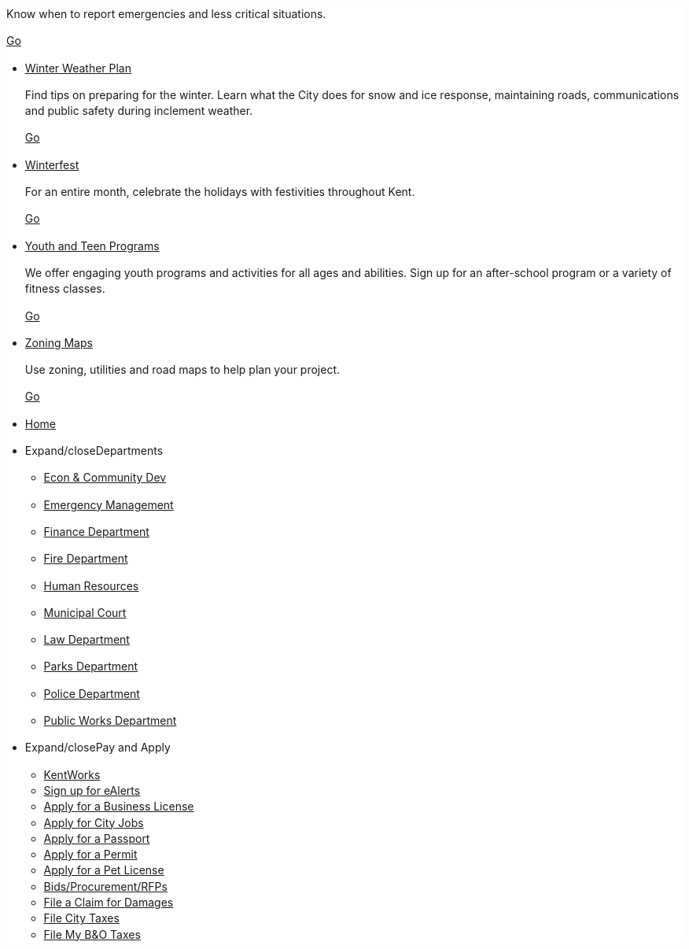   Know when to report emergencies and less critical situations.
  
  [Go](https://kentwa.gov/departments/police-department/when-to-call-911)
- [Winter Weather Plan](https:void%280%29;)
  
  Find tips on preparing for the winter. Learn what the City does for snow and ice response, maintaining roads, communications and public safety during inclement weather.
  
  [Go](https://kentwa.gov/guides/winter-weather-plan)
- [Winterfest](https:void%280%29;)
  
  For an entire month, celebrate the holidays with festivities throughout Kent.
  
  [Go](https://kentwa.gov/departments/kent-parks/events/kent-winterfest)
- [Youth and Teen Programs](https:void%280%29;)
  
  We offer engaging youth programs and activities for all ages and abilities. Sign up for an after-school program or a variety of fitness classes.
  
  [Go](https://kentwa.gov/departments/kent-parks/programs-activities/youth-teen-programs)
- [Zoning Maps](https:void%280%29;)
  
  Use zoning, utilities and road maps to help plan your project.
  
  [Go](https://cityofkent.maps.arcgis.com/apps/MapSeries/index.html?appid=a8cd81ee741e40b0a7e8e7cdf2ed920b)



- [Home](https://kentwa.gov/home "Home")
- Expand/closeDepartments
  
  - [Econ &amp; Community Dev](https://kentwa.gov/departments/econ-community-dev "Economic and Community Development")
  - [Emergency Management](https://kentwa.gov/departments/emergency-management "Emergency Management")
  - [Finance Department](https://kentwa.gov/departments/finance "Finance")
  - [Fire Department](https://kentwa.gov/departments/fire-department "Fire Department")
  - [Human Resources](https://kentwa.gov/departments/human-resources "Human Resources")
  
  
  
  - [Municipal Court](https://kentwa.gov/departments/municipal-court "Municipal Court")
  - [Law Department](https://kentwa.gov/departments/law-department "Law Department ")
  - [Parks Department](https://kentwa.gov/departments/kent-parks "Kent Parks, Recreation & Community Services")
  - [Police Department](https://kentwa.gov/departments/police-department "Police Home")
  - [Public Works Department](https://kentwa.gov/departments/public-works "Public Works")
- Expand/closePay and Apply
  
  - [KentWorks](https://kentwa.gov/pay-and-apply/kentworks "KentWorks")
  - [Sign up for eAlerts](https://kentwa.gov/pay-and-apply/sign-up-for-ealerts "Sign up for eAlerts")
  - [Apply for a Business License](https://kentwa.gov/pay-and-apply/apply-for-a-business-license "Business Licenses")
  - [Apply for City Jobs](https://kentwa.gov/pay-and-apply/apply-for-city-jobs "Employment")
  - [Apply for a Passport](https://kentwa.gov/pay-and-apply/apply-for-a-passport "Apply for a Passport")
  - [Apply for a Permit](https://kentwa.gov/pay-and-apply/apply-for-a-permit "Permit Center ")
  - [Apply for a Pet License](https://kentwa.gov/pay-and-apply/apply-for-a-pet-license "Apply for a Pet License")
  - [Bids/Procurement/RFPs](https://kentwa.gov/pay-and-apply/bids-procurement-rfps "Bids/Procurement/RFPs")
  - [File a Claim for Damages](https://kentwa.gov/pay-and-apply/file-a-claim-for-damages "File a Claim for Damages")
  - [File City Taxes](https://kentwa.gov/pay-and-apply/file-city-taxes "City Taxes")
  - [File My B&amp;O Taxes](https://kentwa.gov/pay-and-apply/file-my-b-o-taxes "File My B&O Taxes")
  